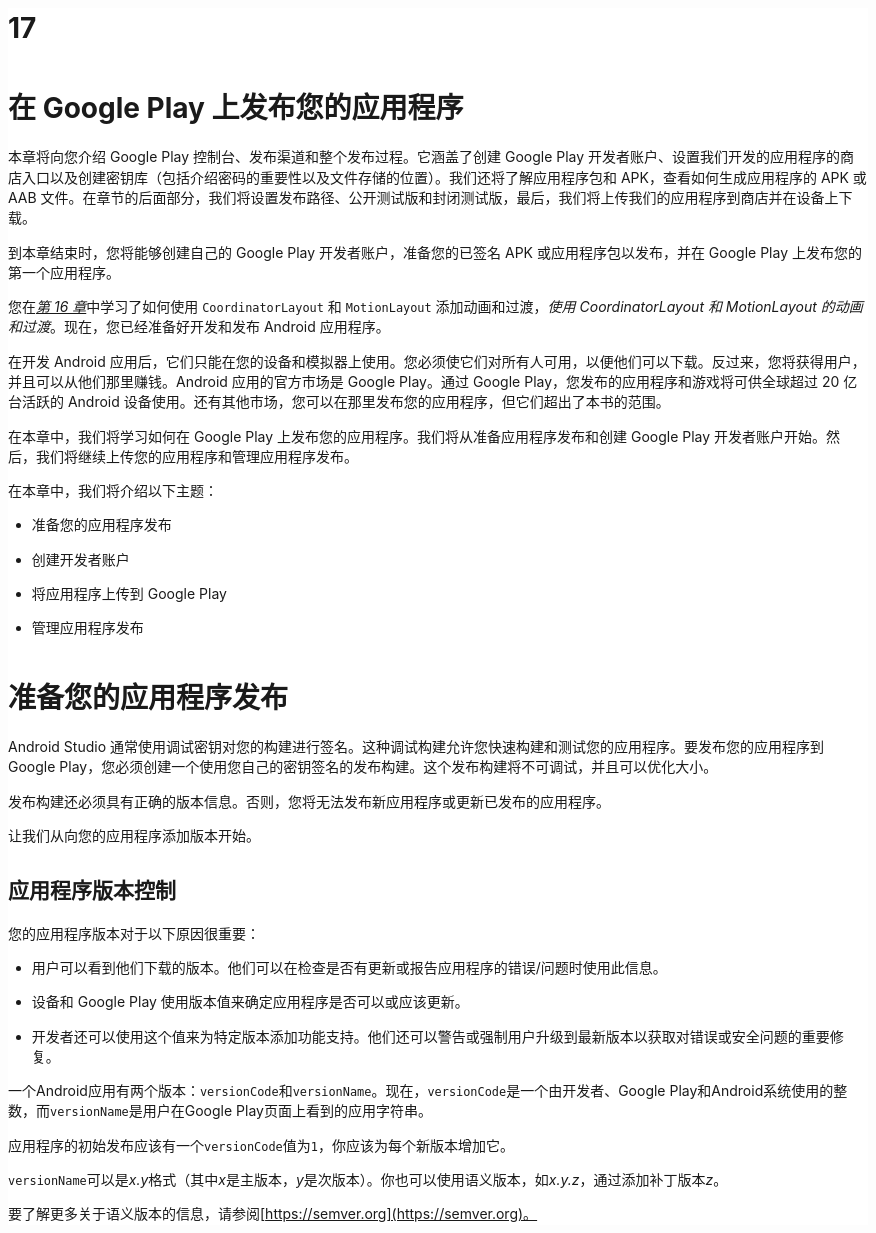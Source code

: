 # 17

# 在 Google Play 上发布您的应用程序

本章将向您介绍 Google Play 控制台、发布渠道和整个发布过程。它涵盖了创建 Google Play 开发者账户、设置我们开发的应用程序的商店入口以及创建密钥库（包括介绍密码的重要性以及文件存储的位置）。我们还将了解应用程序包和 APK，查看如何生成应用程序的 APK 或 AAB 文件。在章节的后面部分，我们将设置发布路径、公开测试版和封闭测试版，最后，我们将上传我们的应用程序到商店并在设备上下载。

到本章结束时，您将能够创建自己的 Google Play 开发者账户，准备您的已签名 APK 或应用程序包以发布，并在 Google Play 上发布您的第一个应用程序。

您在[*第 16 章*](B19411_16.xhtml#_idTextAnchor826)中学习了如何使用 `CoordinatorLayout` 和 `MotionLayout` 添加动画和过渡，*使用 CoordinatorLayout 和 MotionLayout 的动画和过渡*。现在，您已经准备好开发和发布 Android 应用程序。

在开发 Android 应用后，它们只能在您的设备和模拟器上使用。您必须使它们对所有人可用，以便他们可以下载。反过来，您将获得用户，并且可以从他们那里赚钱。Android 应用的官方市场是 Google Play。通过 Google Play，您发布的应用程序和游戏将可供全球超过 20 亿台活跃的 Android 设备使用。还有其他市场，您可以在那里发布您的应用程序，但它们超出了本书的范围。

在本章中，我们将学习如何在 Google Play 上发布您的应用程序。我们将从准备应用程序发布和创建 Google Play 开发者账户开始。然后，我们将继续上传您的应用程序和管理应用程序发布。

在本章中，我们将介绍以下主题：

+   准备您的应用程序发布

+   创建开发者账户

+   将应用程序上传到 Google Play

+   管理应用程序发布

# 准备您的应用程序发布

Android Studio 通常使用调试密钥对您的构建进行签名。这种调试构建允许您快速构建和测试您的应用程序。要发布您的应用程序到 Google Play，您必须创建一个使用您自己的密钥签名的发布构建。这个发布构建将不可调试，并且可以优化大小。

发布构建还必须具有正确的版本信息。否则，您将无法发布新应用程序或更新已发布的应用程序。

让我们从向您的应用程序添加版本开始。

## 应用程序版本控制

您的应用程序版本对于以下原因很重要：

+   用户可以看到他们下载的版本。他们可以在检查是否有更新或报告应用程序的错误/问题时使用此信息。

+   设备和 Google Play 使用版本值来确定应用程序是否可以或应该更新。

+   开发者还可以使用这个值来为特定版本添加功能支持。他们还可以警告或强制用户升级到最新版本以获取对错误或安全问题的重要修复。

一个Android应用有两个版本：`versionCode`和`versionName`。现在，`versionCode`是一个由开发者、Google Play和Android系统使用的整数，而`versionName`是用户在Google Play页面上看到的应用字符串。

应用程序的初始发布应该有一个`versionCode`值为`1`，你应该为每个新版本增加它。

`versionName`可以是*x.y*格式（其中*x*是主版本，*y*是次版本）。你也可以使用语义版本，如*x.y.z*，通过添加补丁版本*z*。

要了解更多关于语义版本的信息，请参阅[https://semver.org](https://semver.org)。
